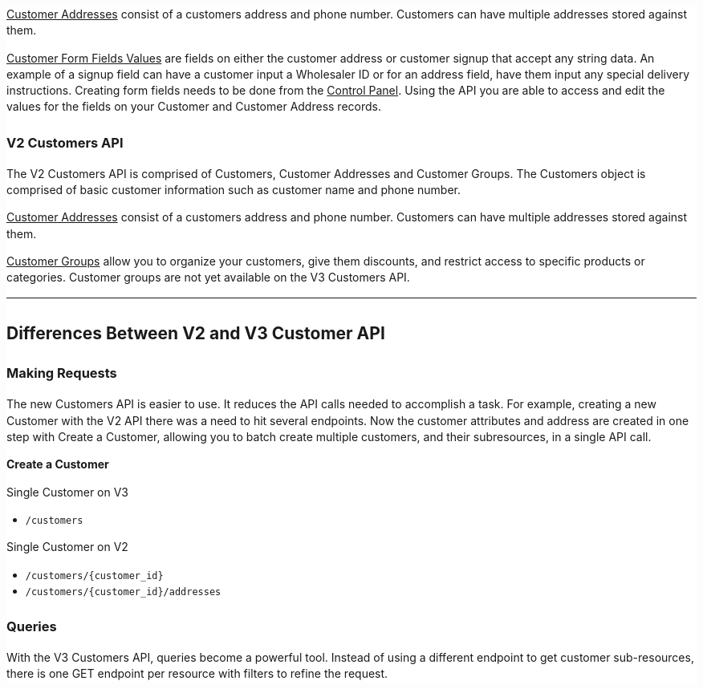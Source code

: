 [Customer Addresses](https://developer.bigcommerce.com/api-reference/customer-subscribers/v3-customers-api/models/address) consist of a customers address and phone number. Customers can have multiple addresses stored against them.

[Customer Form Fields Values](https://developer.bigcommerce.com/api-reference/customer-subscribers/v3-customers-api/models/customerformfieldvalue) are fields on either the customer address or customer signup that accept any string data. An example of a signup field can have a customer input a Wholesaler ID or for an address field, have them input any special delivery instructions. Creating form fields needs to be done from the [Control Panel](https://support.bigcommerce.com/s/article/Editing-Form-Fields#account-fields). 
Using the API you are able to access and edit the values for the fields on your Customer and Customer Address records. 

### V2 Customers API

The V2 Customers API is comprised of Customers, Customer Addresses and Customer Groups. The Customers object is comprised of basic customer information such as customer name and phone number. 

[Customer Addresses](https://developer.bigcommerce.com/api-reference/customer-subscribers/v3-customers-api/models/address) consist of a customers address and phone number. Customers can have multiple addresses stored against them.

[Customer Groups](https://developer.bigcommerce.com/api-reference/customer-subscribers/customers-api/models/customergroup) allow you to organize your customers, give them discounts, and restrict access to specific products or categories. Customer groups are not yet available on the V3 Customers API.

---

<a href='#customer-subscribers_difference-v2-v3' aria-hidden='true' class='block-anchor'  id='customer-subscribers_difference-v2-v3'><i aria-hidden='true' class='linkify icon'></i></a>

## Differences Between V2 and V3 Customer API

### Making Requests

The new Customers API is easier to use. It reduces the API calls needed to accomplish a task. For example, creating a new Customer with the V2 API there was a need to hit several endpoints. Now the customer attributes and address are created in one step with Create a Customer, allowing you to batch create multiple customers, and their subresources, in a single API call.

**Create a Customer**

Single Customer on V3
- `/customers`

Single Customer on V2
* `/customers/{customer_id}`
* `/customers/{customer_id}/addresses`


### Queries

With the V3 Customers API, queries become a powerful tool. Instead of using a different endpoint to get customer sub-resources, there is one GET endpoint per resource with filters to refine the request. 
